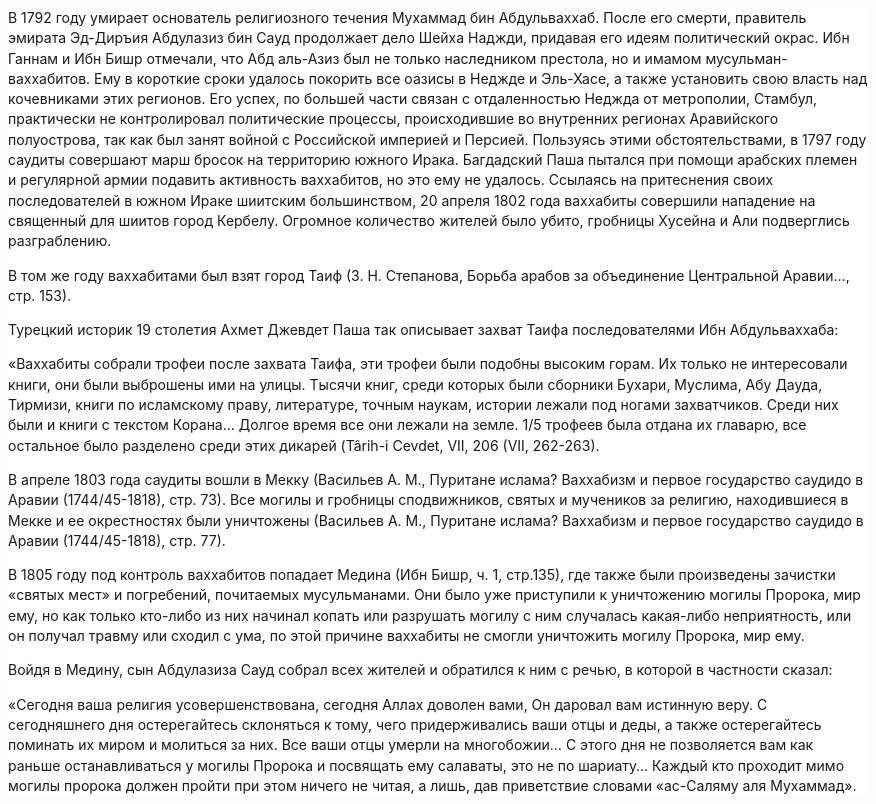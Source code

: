В 1792 году умирает основатель религиозного течения Мухаммад бин
Абдульваххаб. После его смерти, правитель эмирата Эд-Диръия Абдулазиз
бин Сауд продолжает дело Шейха Наджди, придавая его идеям политический
окрас. Ибн Ганнам и Ибн Бишр отмечали, что Абд аль-Азиз был не только
наследником престола, но и имамом мусульман-ваххабитов. Ему в короткие
сроки удалось покорить все оазисы в Неджде и Эль-Хасе, а также
установить свою власть над кочевниками этих регионов. Его успех, по
большей части связан с отдаленностью Неджда от метрополии, Стамбул,
практически не контролировал политические процессы, происходившие во
внутренних регионах Аравийского полуострова, так как был занят войной с
Российской империей и Персией. Пользуясь этими обстоятельствами, в 1797
году саудиты совершают марш бросок на территорию южного Ирака.
Багдадский Паша пытался при помощи арабских племен и регулярной армии
подавить активность ваххабитов, но это ему не удалось. Ссылаясь на
притеснения своих последователей в южном Ираке шиитским большинством, 20
апреля 1802 года ваххабиты совершили нападение на священный для шиитов
город Кербелу. Огромное количество жителей было убито, гробницы Хусейна
и Али подверглись разграблению.

В том же году ваххабитами был взят город Таиф (З. Н. Степанова, Борьба
арабов за объединение Центральной Аравии…, стр. 153).

Турецкий историк 19 столетия Ахмет Джевдет Паша так описывает захват
Таифа последователями Ибн Абдульваххаба:

«Ваххабиты собрали трофеи после захвата Таифа, эти трофеи были подобны
высоким горам. Их только не интересовали книги, они были выброшены ими
на улицы. Тысячи книг, среди которых были сборники Бухари, Муслима, Абу
Дауда, Тирмизи, книги по исламскому праву, литературе, точным наукам,
истории лежали под ногами захватчиков. Среди них были и книги с текстом
Корана… Долгое время все они лежали на земле. 1/5 трофеев была отдана их
главарю, все остальное было разделено среди этих дикарей (Târih-i
Cevdet, VII, 206 (VII, 262-263).

В апреле 1803 года саудиты вошли в Мекку (Васильев А. М., Пуритане
ислама? Ваххабизм и первое государство саудидо в Аравии (1744/45-1818),
стр. 73). Все могилы и гробницы сподвижников, святых и мучеников за
религию, находившиеся в Мекке и ее окрестностях были уничтожены
(Васильев А. М., Пуритане ислама? Ваххабизм и первое государство саудидо
в Аравии (1744/45-1818), стр. 77).

В 1805 году под контроль ваххабитов попадает Медина (Ибн Бишр, ч. 1,
стр.135), где также были произведены зачистки «святых мест» и
погребений, почитаемых мусульманами. Они было уже приступили к
уничтожению могилы Пророка, мир ему, но как только кто-либо из них
начинал копать или разрушать могилу с ним случалась какая-либо
неприятность, или он получал травму или сходил с ума, по этой причине
ваххабиты не смогли уничтожить могилу Пророка, мир ему.

Войдя в Медину, сын Абдулазиза Сауд собрал всех жителей и обратился к
ним с речью, в которой в частности сказал:

«Сегодня ваша религия усовершенствована, сегодня Аллах доволен вами, Он
даровал вам истинную веру. С сегодняшнего дня остерегайтесь склоняться к
тому, чего придерживались ваши отцы и деды, а также остерегайтесь
поминать их миром и молиться за них. Все ваши отцы умерли на многобожии…
С этого дня не позволяется вам как раньше останавливаться у могилы
Пророка и посвящать ему салаваты, это не по шариату… Каждый кто проходит
мимо могилы пророка должен пройти при этом ничего не читая, а лишь, дав
приветствие словами «ас-Саляму аля Мухаммад».
